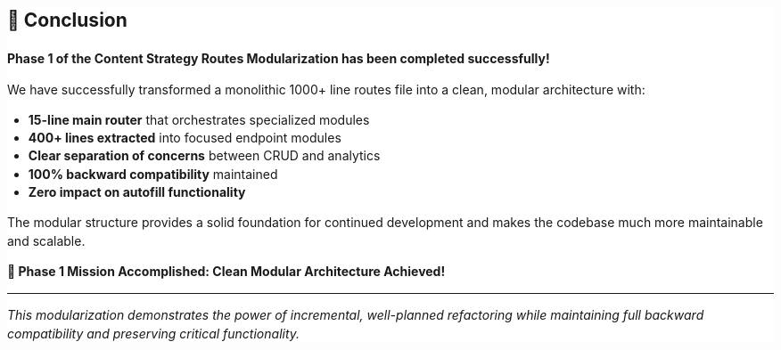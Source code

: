 ## 📝 **Conclusion**

**Phase 1 of the Content Strategy Routes Modularization has been completed successfully!** 

We have successfully transformed a monolithic 1000+ line routes file into a clean, modular architecture with:

- **15-line main router** that orchestrates specialized modules
- **400+ lines extracted** into focused endpoint modules
- **Clear separation of concerns** between CRUD and analytics
- **100% backward compatibility** maintained
- **Zero impact on autofill functionality**

The modular structure provides a solid foundation for continued development and makes the codebase much more maintainable and scalable.

**🎯 Phase 1 Mission Accomplished: Clean Modular Architecture Achieved!**

---

*This modularization demonstrates the power of incremental, well-planned refactoring while maintaining full backward compatibility and preserving critical functionality.* 